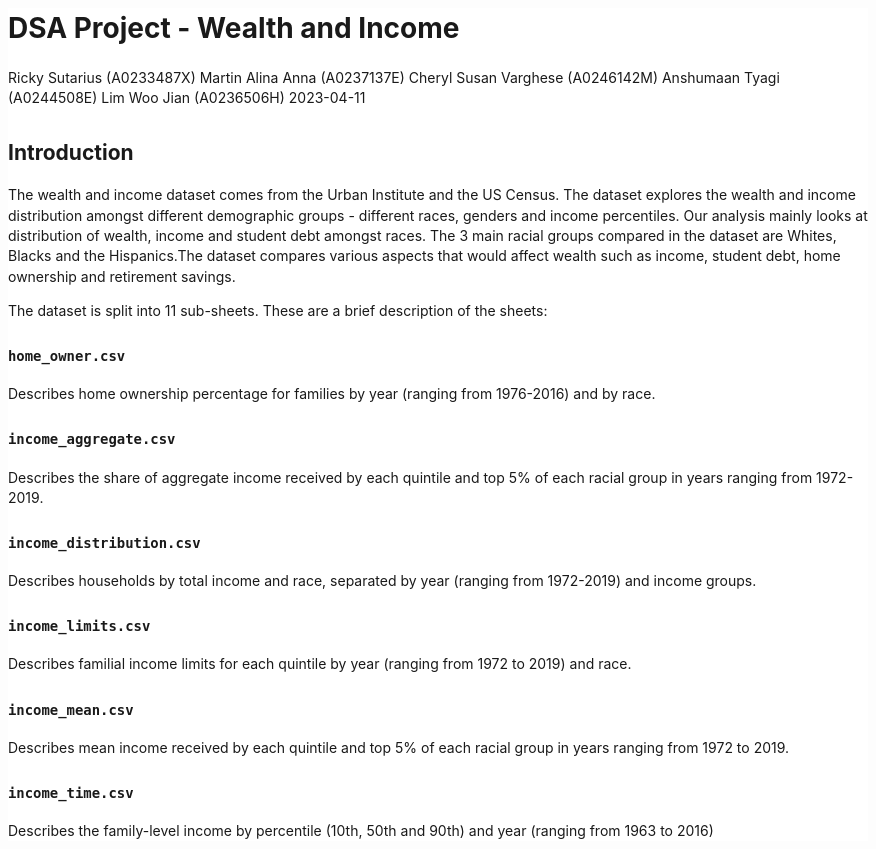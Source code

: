 DSA Project - Wealth and Income
================
Ricky Sutarius (A0233487X)
Martin Alina Anna (A0237137E)
Cheryl Susan Varghese (A0246142M)
Anshumaan Tyagi (A0244508E)
Lim Woo Jian (A0236506H)
2023-04-11

## Introduction

The wealth and income dataset comes from the Urban Institute and the US
Census. The dataset explores the wealth and income distribution amongst
different demographic groups - different races, genders and income
percentiles. Our analysis mainly looks at distribution of wealth, income
and student debt amongst races. The 3 main racial groups compared in the
dataset are Whites, Blacks and the Hispanics.The dataset compares
various aspects that would affect wealth such as income, student debt,
home ownership and retirement savings.

The dataset is split into 11 sub-sheets. These are a brief description
of the sheets:

### `home_owner.csv`

Describes home ownership percentage for families by year (ranging from
1976-2016) and by race.

### `income_aggregate.csv`

Describes the share of aggregate income received by each quintile and
top 5% of each racial group in years ranging from 1972-2019.

### `income_distribution.csv`

Describes households by total income and race, separated by year
(ranging from 1972-2019) and income groups.

### `income_limits.csv`

Describes familial income limits for each quintile by year (ranging from
1972 to 2019) and race.

### `income_mean.csv`

Describes mean income received by each quintile and top 5% of each
racial group in years ranging from 1972 to 2019.

### `income_time.csv`

Describes the family-level income by percentile (10th, 50th and 90th)
and year (ranging from 1963 to 2016)
